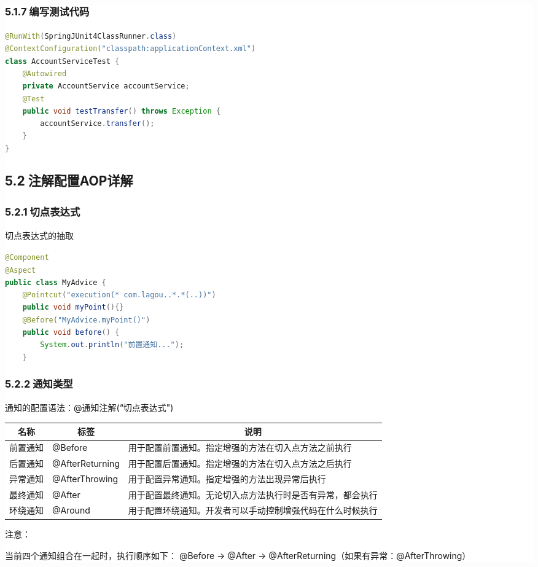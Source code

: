 ### 5.1.7 编写测试代码

```java
@RunWith(SpringJUnit4ClassRunner.class)
@ContextConfiguration("classpath:applicationContext.xml")
class AccountServiceTest {
    @Autowired
    private AccountService accountService;
    @Test
    public void testTransfer() throws Exception {
    	accountService.transfer();
    }
}
```

## 5.2 注解配置AOP详解

### 5.2.1 切点表达式

切点表达式的抽取

```java
@Component
@Aspect
public class MyAdvice {
    @Pointcut("execution(* com.lagou..*.*(..))")
    public void myPoint(){}
    @Before("MyAdvice.myPoint()")
    public void before() {
    	System.out.println("前置通知...");
    }
```

### 5.2.2 通知类型

通知的配置语法：@通知注解(“切点表达式")

| 名称     | 标签            | 说明                                                       |
| -------- | --------------- | ---------------------------------------------------------- |
| 前置通知 | @Before         | 用于配置前置通知。指定增强的方法在切入点方法之前执行       |
| 后置通知 | @AfterReturning | 用于配置后置通知。指定增强的方法在切入点方法之后执行       |
| 异常通知 | @AfterThrowing  | 用于配置异常通知。指定增强的方法出现异常后执行             |
| 最终通知 | @After          | 用于配置最终通知。无论切入点方法执行时是否有异常，都会执行 |
| 环绕通知 | @Around         | 用于配置环绕通知。开发者可以手动控制增强代码在什么时候执行 |

注意：

当前四个通知组合在一起时，执行顺序如下：
@Before -> @After -> @AfterReturning（如果有异常：@AfterThrowing）
